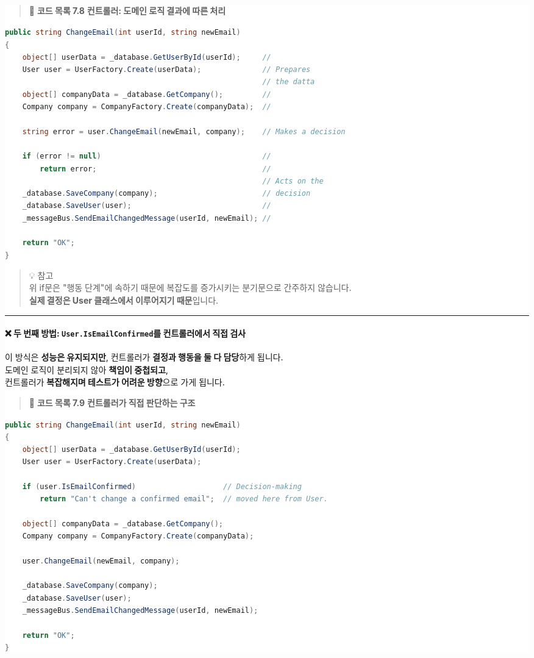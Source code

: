 > 📄 **코드 목록 7.8**
> **컨트롤러: 도메인 로직 결과에 따른 처리**

```csharp
public string ChangeEmail(int userId, string newEmail)
{
    object[] userData = _database.GetUserById(userId);     //
    User user = UserFactory.Create(userData);              // Prepares
														   // the datta
    object[] companyData = _database.GetCompany();         //
    Company company = CompanyFactory.Create(companyData);  //

    string error = user.ChangeEmail(newEmail, company);    // Makes a decision
    
    if (error != null)                                     //
        return error;                                      //
                                                           // Acts on the
    _database.SaveCompany(company);                        // decision
    _database.SaveUser(user);                              //
    _messageBus.SendEmailChangedMessage(userId, newEmail); //

    return "OK";
}
```

> 💡 참고  
> 위 if문은 "행동 단계"에 속하기 때문에 복잡도를 증가시키는 분기문으로 간주하지 않습니다.  
> **실제 결정은 User 클래스에서 이루어지기 때문**입니다.

---

#### ❌ 두 번째 방법: `User.IsEmailConfirmed`를 컨트롤러에서 직접 검사

이 방식은 **성능은 유지되지만**, 컨트롤러가 **결정과 행동을 둘 다 담당**하게 됩니다.  
도메인 로직이 분리되지 않아 **책임이 중첩되고**,  
컨트롤러가 **복잡해지며 테스트가 어려운 방향**으로 가게 됩니다.

> 📄 **코드 목록 7.9**
> **컨트롤러가 직접 판단하는 구조**

```csharp
public string ChangeEmail(int userId, string newEmail)
{
    object[] userData = _database.GetUserById(userId);
    User user = UserFactory.Create(userData);

    if (user.IsEmailConfirmed)                    // Decision-making
        return "Can't change a confirmed email";  // moved here from User.

    object[] companyData = _database.GetCompany();
    Company company = CompanyFactory.Create(companyData);

    user.ChangeEmail(newEmail, company);

    _database.SaveCompany(company);
    _database.SaveUser(user);
    _messageBus.SendEmailChangedMessage(userId, newEmail);

    return "OK";
}
```
